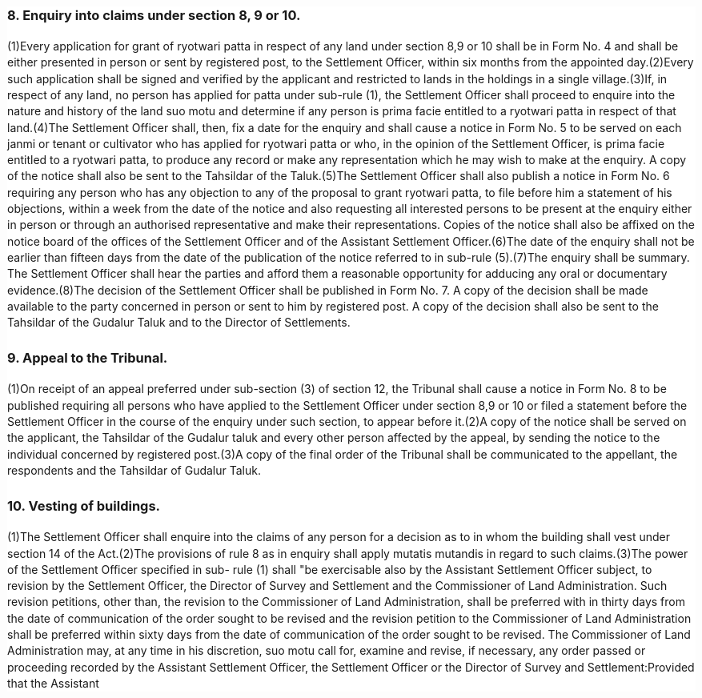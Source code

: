 ### 8. Enquiry into claims under section 8, 9 or 10.

(1)Every application for grant of ryotwari patta in respect of any land under
section 8,9 or 10 shall be in Form No. 4 and shall be either presented in
person or sent by registered post, to the Settlement Officer, within six
months from the appointed day.(2)Every such application shall be signed and
verified by the applicant and restricted to lands in the holdings in a single
village.(3)If, in respect of any land, no person has applied for patta under
sub-rule (1), the Settlement Officer shall proceed to enquire into the nature
and history of the land suo motu and determine if any person is prima facie
entitled to a ryotwari patta in respect of that land.(4)The Settlement Officer
shall, then, fix a date for the enquiry and shall cause a notice in Form No. 5
to be served on each janmi or tenant or cultivator who has applied for
ryotwari patta or who, in the opinion of the Settlement Officer, is prima
facie entitled to a ryotwari patta, to produce any record or make any
representation which he may wish to make at the enquiry. A copy of the notice
shall also be sent to the Tahsildar of the Taluk.(5)The Settlement Officer
shall also publish a notice in Form No. 6 requiring any person who has any
objection to any of the proposal to grant ryotwari patta, to file before him a
statement of his objections, within a week from the date of the notice and
also requesting all interested persons to be present at the enquiry either in
person or through an authorised representative and make their representations.
Copies of the notice shall also be affixed on the notice board of the offices
of the Settlement Officer and of the Assistant Settlement Officer.(6)The date
of the enquiry shall not be earlier than fifteen days from the date of the
publication of the notice referred to in sub-rule (5).(7)The enquiry shall be
summary. The Settlement Officer shall hear the parties and afford them a
reasonable opportunity for adducing any oral or documentary evidence.(8)The
decision of the Settlement Officer shall be published in Form No. 7. A copy of
the decision shall be made available to the party concerned in person or sent
to him by registered post. A copy of the decision shall also be sent to the
Tahsildar of the Gudalur Taluk and to the Director of Settlements.

### 9. Appeal to the Tribunal.

(1)On receipt of an appeal preferred under sub-section (3) of section 12, the
Tribunal shall cause a notice in Form No. 8 to be published requiring all
persons who have applied to the Settlement Officer under section 8,9 or 10 or
filed a statement before the Settlement Officer in the course of the enquiry
under such section, to appear before it.(2)A copy of the notice shall be
served on the applicant, the Tahsildar of the Gudalur taluk and every other
person affected by the appeal, by sending the notice to the individual
concerned by registered post.(3)A copy of the final order of the Tribunal
shall be communicated to the appellant, the respondents and the Tahsildar of
Gudalur Taluk.

### 10. Vesting of buildings.

(1)The Settlement Officer shall enquire into the claims of any person for a
decision as to in whom the building shall vest under section 14 of the
Act.(2)The provisions of rule 8 as in enquiry shall apply mutatis mutandis in
regard to such claims.(3)The power of the Settlement Officer specified in sub-
rule (1) shall "be exercisable also by the Assistant Settlement Officer
subject, to revision by the Settlement Officer, the Director of Survey and
Settlement and the Commissioner of Land Administration. Such revision
petitions, other than, the revision to the Commissioner of Land
Administration, shall be preferred with in thirty days from the date of
communication of the order sought to be revised and the revision petition to
the Commissioner of Land Administration shall be preferred within sixty days
from the date of communication of the order sought to be revised. The
Commissioner of Land Administration may, at any time in his discretion, suo
motu call for, examine and revise, if necessary, any order passed or
proceeding recorded by the Assistant Settlement Officer, the Settlement
Officer or the Director of Survey and Settlement:Provided that the Assistant